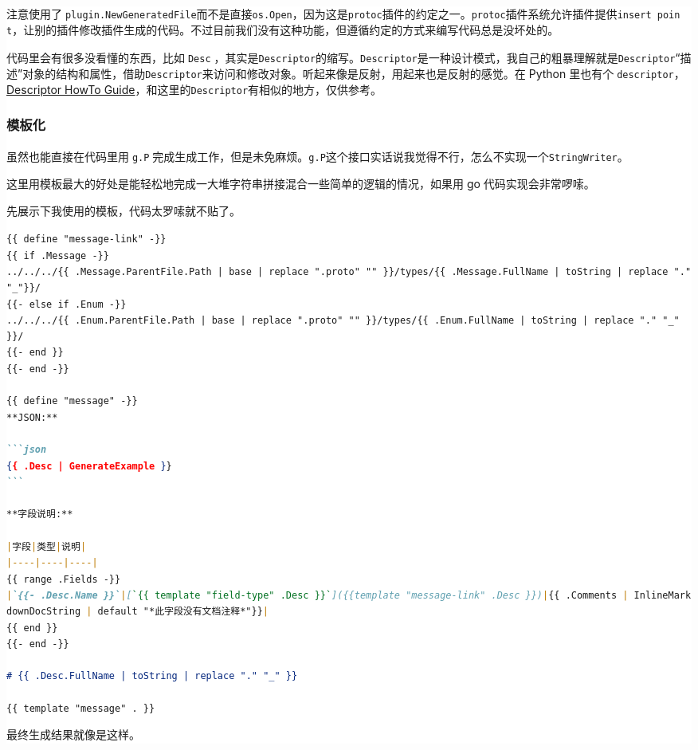 注意使用了 `plugin.NewGeneratedFile`而不是直接`os.Open`，因为这是`protoc`插件的约定之一。`protoc`插件系统允许插件提供`insert point`，让别的插件修改插件生成的代码。不过目前我们没有这种功能，但遵循约定的方式来编写代码总是没坏处的。

代码里会有很多没看懂的东西，比如 `Desc` ，其实是`Descriptor`的缩写。`Descriptor`是一种设计模式，我自己的粗暴理解就是`Descriptor`“描述”对象的结构和属性，借助`Descriptor`来访问和修改对象。听起来像是反射，用起来也是反射的感觉。在 Python 里也有个 `descriptor`，[Descriptor HowTo Guide](https://docs.python.org/3/howto/descriptor.html)，和这里的`Descriptor`有相似的地方，仅供参考。

### 模板化

虽然也能直接在代码里用 `g.P` 完成生成工作，但是未免麻烦。`g.P`这个接口实话说我觉得不行，怎么不实现一个`StringWriter`。

这里用模板最大的好处是能轻松地完成一大堆字符串拼接混合一些简单的逻辑的情况，如果用 go 代码实现会非常啰嗦。

先展示下我使用的模板，代码太罗嗦就不贴了。 

````markdown
{{ define "message-link" -}}
{{ if .Message -}}
../../../{{ .Message.ParentFile.Path | base | replace ".proto" "" }}/types/{{ .Message.FullName | toString | replace "." "_"}}/
{{- else if .Enum -}}
../../../{{ .Enum.ParentFile.Path | base | replace ".proto" "" }}/types/{{ .Enum.FullName | toString | replace "." "_" }}/
{{- end }}
{{- end -}}

{{ define "message" -}}
**JSON:**

```json
{{ .Desc | GenerateExample }}
```

**字段说明:**

|字段|类型|说明|
|----|----|----|
{{ range .Fields -}}
|`{{- .Desc.Name }}`|[`{{ template "field-type" .Desc }}`]({{template "message-link" .Desc }})|{{ .Comments | InlineMarkdownDocString | default "*此字段没有文档注释*"}}|
{{ end }}
{{- end -}}

# {{ .Desc.FullName | toString | replace "." "_" }}

{{ template "message" . }}

````

最终生成结果就像是这样。
